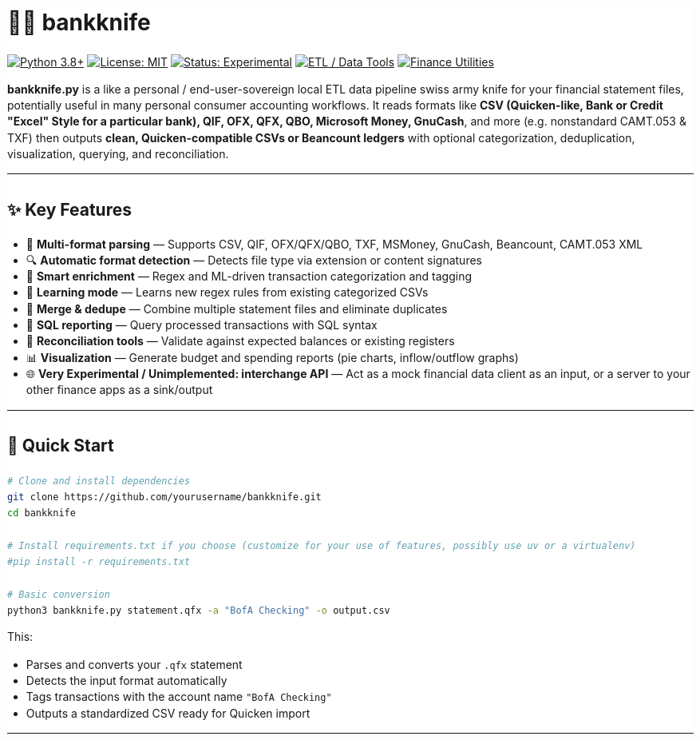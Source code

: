 # 🏦🔪 bankknife 

[![Python 3.8+](https://img.shields.io/badge/python-3.8%2B-blue.svg)](https://www.python.org/downloads/)
[![License: MIT](https://img.shields.io/badge/License-MIT-green.svg)](LICENSE)
[![Status: Experimental](https://img.shields.io/badge/status-experimental-orange.svg)](#)
[![ETL / Data Tools](https://img.shields.io/badge/type-ETL%20%7C%20Data%20Pipeline-yellow.svg)](#)
[![Finance Utilities](https://img.shields.io/badge/domain-personal%20finance-lightgrey.svg)](#)

**bankknife.py** is a like a personal / end-user-sovereign local ETL data pipeline swiss army knife for your financial statement files, potentially useful in many personal consumer accounting workflows. It reads formats like **CSV (Quicken-like, Bank or Credit "Excel" Style for a particular bank), QIF, OFX, QFX, QBO, Microsoft Money, GnuCash**, and more (e.g. nonstandard CAMT.053 & TXF) then outputs **clean, Quicken-compatible CSVs or Beancount ledgers** with optional categorization, deduplication, visualization, querying, and reconciliation. 

---

## ✨ Key Features

- 🧩 **Multi-format parsing** — Supports CSV, QIF, OFX/QFX/QBO, TXF, MSMoney, GnuCash, Beancount, CAMT.053 XML  
- 🔍 **Automatic format detection** — Detects file type via extension or content signatures  
- 🧠 **Smart enrichment** — Regex and ML-driven transaction categorization and tagging  
- 🧾 **Learning mode** — Learns new regex rules from existing categorized CSVs  
- 🔁 **Merge & dedupe** — Combine multiple statement files and eliminate duplicates  
- 🧮 **SQL reporting** — Query processed transactions with SQL syntax  
- 🧱 **Reconciliation tools** — Validate against expected balances or existing registers  
- 📊 **Visualization** — Generate budget and spending reports (pie charts, inflow/outflow graphs)  
- 🌐 **Very Experimental / Unimplemented: interchange API** — Act as a mock financial data client as an input, or a server to your other finance apps as a sink/output

---

## 🚀 Quick Start

```bash
# Clone and install dependencies
git clone https://github.com/yourusername/bankknife.git
cd bankknife

# Install requirements.txt if you choose (customize for your use of features, possibly use uv or a virtualenv)
#pip install -r requirements.txt

# Basic conversion
python3 bankknife.py statement.qfx -a "BofA Checking" -o output.csv
```

This:
- Parses and converts your `.qfx` statement  
- Detects the input format automatically  
- Tags transactions with the account name `"BofA Checking"`  
- Outputs a standardized CSV ready for Quicken import

---